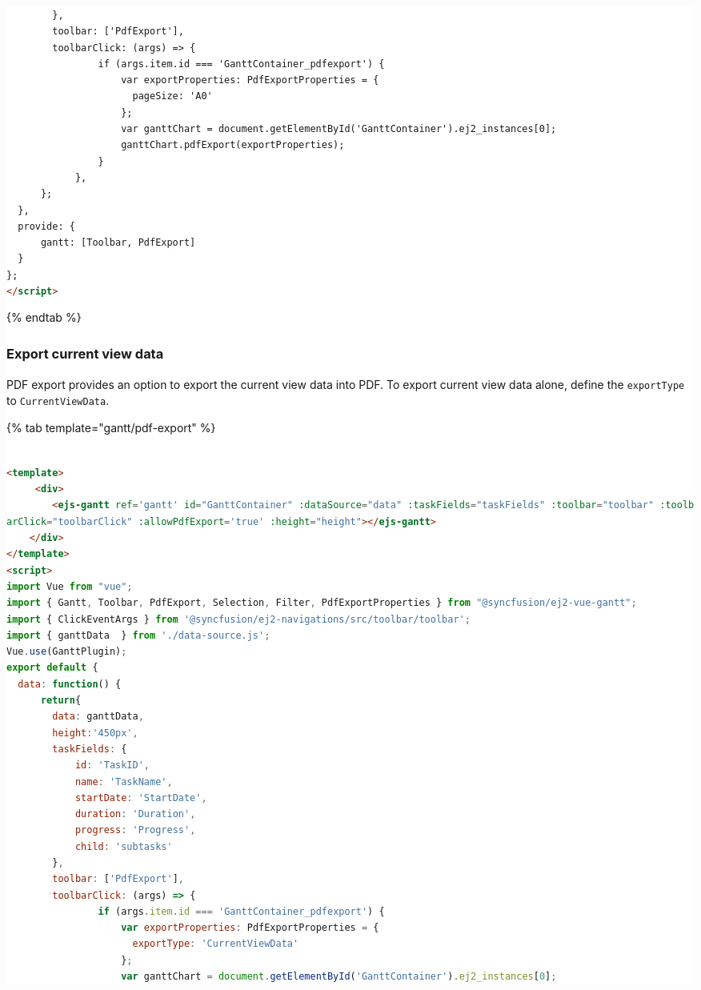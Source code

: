 ```html
        },
        toolbar: ['PdfExport'],
        toolbarClick: (args) => {
                if (args.item.id === 'GanttContainer_pdfexport') {
                    var exportProperties: PdfExportProperties = {
                      pageSize: 'A0'
                    };
                    var ganttChart = document.getElementById('GanttContainer').ej2_instances[0];
                    ganttChart.pdfExport(exportProperties);
                }
            },
      };
  },
  provide: {
      gantt: [Toolbar, PdfExport]
  }
};
</script>

```

{% endtab %}

### Export current view data

PDF export provides an option to export the current view data into PDF. To export current view data alone, define the `exportType` to `CurrentViewData`.

{% tab template="gantt/pdf-export" %}

```html

<template>
     <div>
        <ejs-gantt ref='gantt' id="GanttContainer" :dataSource="data" :taskFields="taskFields" :toolbar="toolbar" :toolbarClick="toolbarClick" :allowPdfExport='true' :height="height"></ejs-gantt>
    </div>
</template>
<script>
import Vue from "vue";
import { Gantt, Toolbar, PdfExport, Selection, Filter, PdfExportProperties } from "@syncfusion/ej2-vue-gantt";
import { ClickEventArgs } from '@syncfusion/ej2-navigations/src/toolbar/toolbar';
import { ganttData  } from './data-source.js';
Vue.use(GanttPlugin);
export default {
  data: function() {
      return{
        data: ganttData,
        height:'450px',
        taskFields: {
            id: 'TaskID',
            name: 'TaskName',
            startDate: 'StartDate',
            duration: 'Duration',
            progress: 'Progress',
            child: 'subtasks'
        },
        toolbar: ['PdfExport'],
        toolbarClick: (args) => {
                if (args.item.id === 'GanttContainer_pdfexport') {
                    var exportProperties: PdfExportProperties = {
                      exportType: 'CurrentViewData'
                    };
                    var ganttChart = document.getElementById('GanttContainer').ej2_instances[0];
```